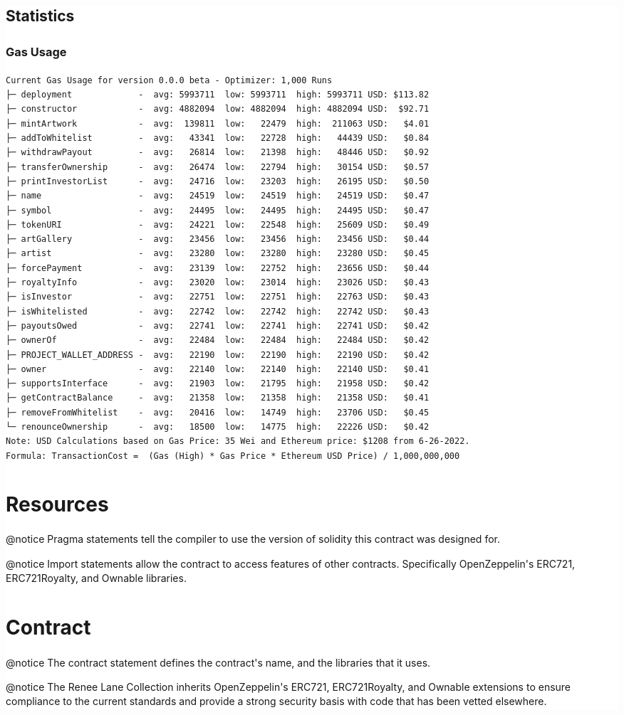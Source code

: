 ## Statistics

### Gas Usage

    Current Gas Usage for version 0.0.0 beta - Optimizer: 1,000 Runs
    ├─ deployment             -  avg: 5993711  low: 5993711  high: 5993711 USD: $113.82
    ├─ constructor            -  avg: 4882094  low: 4882094  high: 4882094 USD:  $92.71
    ├─ mintArtwork            -  avg:  139811  low:   22479  high:  211063 USD:   $4.01
    ├─ addToWhitelist         -  avg:   43341  low:   22728  high:   44439 USD:   $0.84
    ├─ withdrawPayout         -  avg:   26814  low:   21398  high:   48446 USD:   $0.92
    ├─ transferOwnership      -  avg:   26474  low:   22794  high:   30154 USD:   $0.57
    ├─ printInvestorList      -  avg:   24716  low:   23203  high:   26195 USD:   $0.50
    ├─ name                   -  avg:   24519  low:   24519  high:   24519 USD:   $0.47
    ├─ symbol                 -  avg:   24495  low:   24495  high:   24495 USD:   $0.47
    ├─ tokenURI               -  avg:   24221  low:   22548  high:   25609 USD:   $0.49
    ├─ artGallery             -  avg:   23456  low:   23456  high:   23456 USD:   $0.44
    ├─ artist                 -  avg:   23280  low:   23280  high:   23280 USD:   $0.45
    ├─ forcePayment           -  avg:   23139  low:   22752  high:   23656 USD:   $0.44
    ├─ royaltyInfo            -  avg:   23020  low:   23014  high:   23026 USD:   $0.43
    ├─ isInvestor             -  avg:   22751  low:   22751  high:   22763 USD:   $0.43
    ├─ isWhitelisted          -  avg:   22742  low:   22742  high:   22742 USD:   $0.43
    ├─ payoutsOwed            -  avg:   22741  low:   22741  high:   22741 USD:   $0.42
    ├─ ownerOf                -  avg:   22484  low:   22484  high:   22484 USD:   $0.42
    ├─ PROJECT_WALLET_ADDRESS -  avg:   22190  low:   22190  high:   22190 USD:   $0.42
    ├─ owner                  -  avg:   22140  low:   22140  high:   22140 USD:   $0.41
    ├─ supportsInterface      -  avg:   21903  low:   21795  high:   21958 USD:   $0.42
    ├─ getContractBalance     -  avg:   21358  low:   21358  high:   21358 USD:   $0.41
    ├─ removeFromWhitelist    -  avg:   20416  low:   14749  high:   23706 USD:   $0.45
    └─ renounceOwnership      -  avg:   18500  low:   14775  high:   22226 USD:   $0.42
    Note: USD Calculations based on Gas Price: 35 Wei and Ethereum price: $1208 from 6-26-2022.
    Formula: TransactionCost =  (Gas (High) * Gas Price * Ethereum USD Price) / 1,000,000,000

# Resources

@notice Pragma statements tell the compiler to use the version of solidity this
contract was designed for.

@notice Import statements allow the contract to access features of other
contracts. Specifically OpenZeppelin's ERC721, ERC721Royalty, and Ownable
libraries.

# Contract

@notice The contract statement defines the contract's name, and the libraries
that it uses.

@notice The Renee Lane Collection inherits OpenZeppelin's ERC721,
ERC721Royalty, and Ownable extensions to ensure compliance to the current
standards and provide a strong security basis with code that has been vetted
elsewhere.
